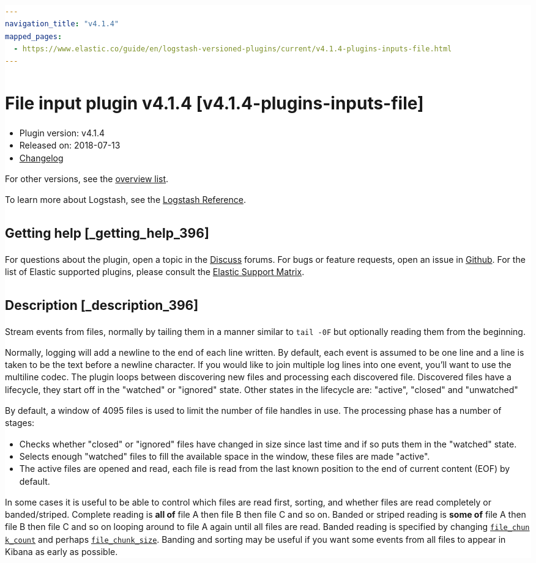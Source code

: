 ```yaml
---
navigation_title: "v4.1.4"
mapped_pages:
  - https://www.elastic.co/guide/en/logstash-versioned-plugins/current/v4.1.4-plugins-inputs-file.html
---
```


# File input plugin v4.1.4 [v4.1.4-plugins-inputs-file]


* Plugin version: v4.1.4
* Released on: 2018-07-13
* [Changelog](https://github.com/logstash-plugins/logstash-input-file/blob/v4.1.4/CHANGELOG.md)

For other versions, see the [overview list](input-file-index.md).

To learn more about Logstash, see the [Logstash Reference](logstash://reference/index.md).

## Getting help [_getting_help_396]

For questions about the plugin, open a topic in the [Discuss](http://discuss.elastic.co) forums. For bugs or feature requests, open an issue in [Github](https://github.com/logstash-plugins/logstash-input-file). For the list of Elastic supported plugins, please consult the [Elastic Support Matrix](https://www.elastic.co/support/matrix#matrix_logstash_plugins).


## Description [_description_396]

Stream events from files, normally by tailing them in a manner similar to `tail -0F` but optionally reading them from the beginning.

Normally, logging will add a newline to the end of each line written. By default, each event is assumed to be one line and a line is taken to be the text before a newline character. If you would like to join multiple log lines into one event, you’ll want to use the multiline codec. The plugin loops between discovering new files and processing each discovered file. Discovered files have a lifecycle, they start off in the "watched" or "ignored" state. Other states in the lifecycle are: "active", "closed" and "unwatched"

By default, a window of 4095 files is used to limit the number of file handles in use. The processing phase has a number of stages:

* Checks whether "closed" or "ignored" files have changed in size since last time and if so puts them in the "watched" state.
* Selects enough "watched" files to fill the available space in the window, these files are made "active".
* The active files are opened and read, each file is read from the last known position to the end of current content (EOF) by default.

In some cases it is useful to be able to control which files are read first, sorting, and whether files are read completely or banded/striped. Complete reading is **all of** file A then file B then file C and so on. Banded or striped reading is **some of** file A then file B then file C and so on looping around to file A again until all files are read. Banded reading is specified by changing [`file_chunk_count`](v4-1-4-plugins-inputs-file.md#v4.1.4-plugins-inputs-file-file_chunk_count) and perhaps [`file_chunk_size`](v4-1-4-plugins-inputs-file.md#v4.1.4-plugins-inputs-file-file_chunk_size). Banding and sorting may be useful if you want some events from all files to appear in Kibana as early as possible.
